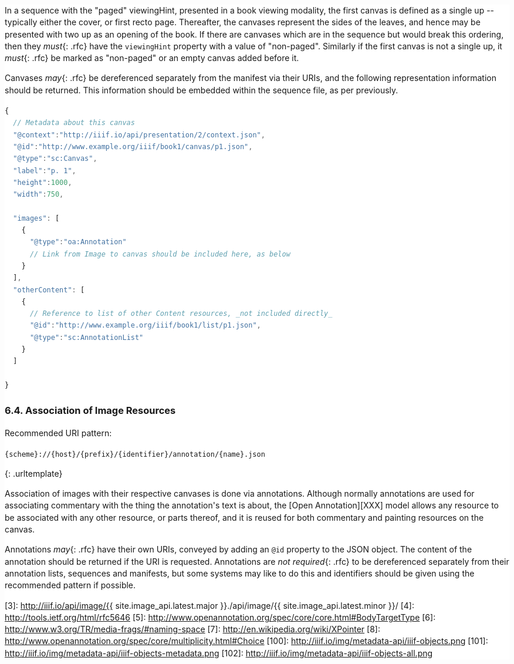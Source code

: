 In a sequence with the "paged" viewingHint, presented in a book viewing modality, the first canvas is defined as a single up -- typically either the cover, or first recto page. Thereafter, the canvases represent the sides of the leaves, and hence may be presented with two up as an opening of the book.  If there are canvases which are in the sequence but would break this ordering, then they _must_{: .rfc} have the `viewingHint` property with a value of "non-paged".  Similarly if the first canvas is not a single up, it _must_{: .rfc} be marked as "non-paged" or an empty canvas added before it.

Canvases _may_{: .rfc} be dereferenced separately from the manifest via their URIs, and the following representation information should be returned. This information should be embedded within the sequence file, as per previously.

```javascript
{
  // Metadata about this canvas
  "@context":"http://iiif.io/api/presentation/2/context.json",
  "@id":"http://www.example.org/iiif/book1/canvas/p1.json",
  "@type":"sc:Canvas",
  "label":"p. 1",
  "height":1000,
  "width":750,

  "images": [
    {
      "@type":"oa:Annotation"
      // Link from Image to canvas should be included here, as below
    }
  ],
  "otherContent": [
    {
      // Reference to list of other Content resources, _not included directly_
      "@id":"http://www.example.org/iiif/book1/list/p1.json",
      "@type":"sc:AnnotationList"
    }
  ]

}
```

###  6.4. Association of Image Resources

Recommended URI pattern:

```
{scheme}://{host}/{prefix}/{identifier}/annotation/{name}.json
```
{: .urltemplate}

Association of images with their respective canvases is done via annotations. Although normally annotations are used for associating commentary with the thing the annotation's text is about, the [Open Annotation][XXX] model allows any resource to be associated with any other resource, or parts thereof, and it is reused for both commentary and painting resources on the canvas.

Annotations _may_{: .rfc} have their own URIs, conveyed by adding an `@id` property to the JSON object. The content of the annotation should be returned if the URI is requested. Annotations are _not required_{: .rfc} to be dereferenced separately from their annotation lists, sequences and manifests, but some systems may like to do this and identifiers should be given using the recommended pattern if possible.


   [1]: ../../annex/services/index.html
   [2]: http://www.shared-canvas.org/
   [3]: http://iiif.io/api/image/{{ site.image_api.latest.major }}./api/image/{{ site.image_api.latest.minor }}/
   [4]: http://tools.ietf.org/html/rfc5646
   [5]: http://www.openannotation.org/spec/core/core.html#BodyTargetType
   [6]: http://www.w3.org/TR/media-frags/#naming-space
   [7]: http://en.wikipedia.org/wiki/XPointer
   [8]: http://www.openannotation.org/spec/core/multiplicity.html#Choice
   [100]: http://iiif.io/img/metadata-api/iiif-objects.png
   [101]: http://iiif.io/img/metadata-api/iiif-objects-metadata.png
   [102]: http://iiif.io/img/metadata-api/iiif-objects-all.png